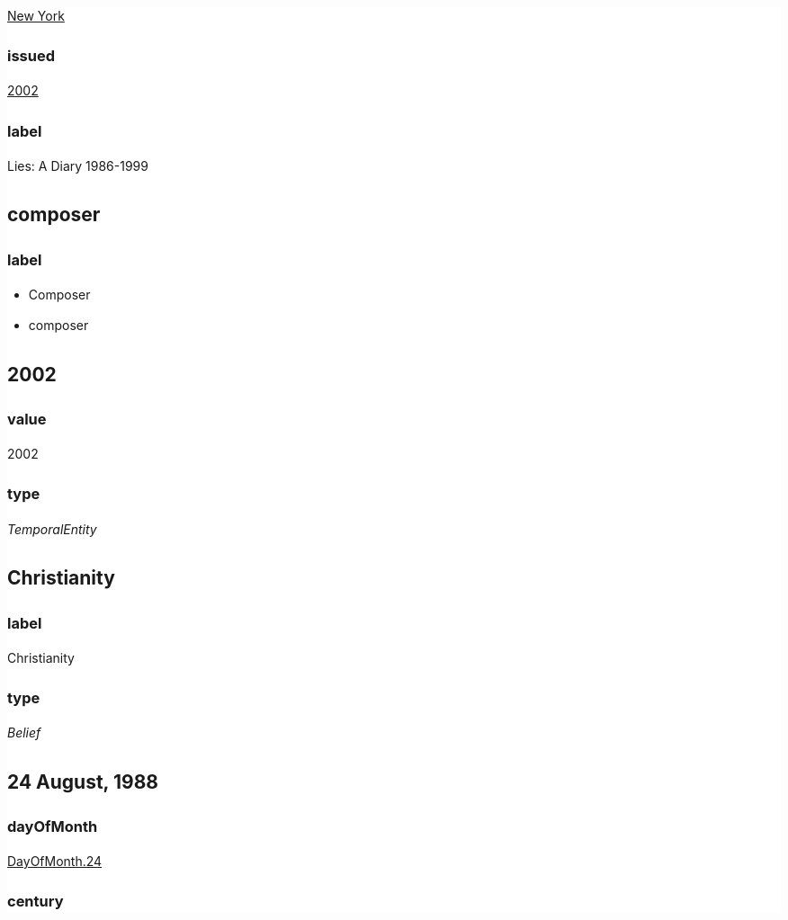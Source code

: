
[New York](#New-York)

### issued


[2002](#2002)

### label


Lies: A Diary 1986-1999

## composer

### label

 - Composer

 - composer

## 2002

### value


2002

### type


*TemporalEntity*

## Christianity

### label


Christianity

### type


*Belief*

## 24 August, 1988

### dayOfMonth


[DayOfMonth.24](#DayOfMonth.24)

### century
